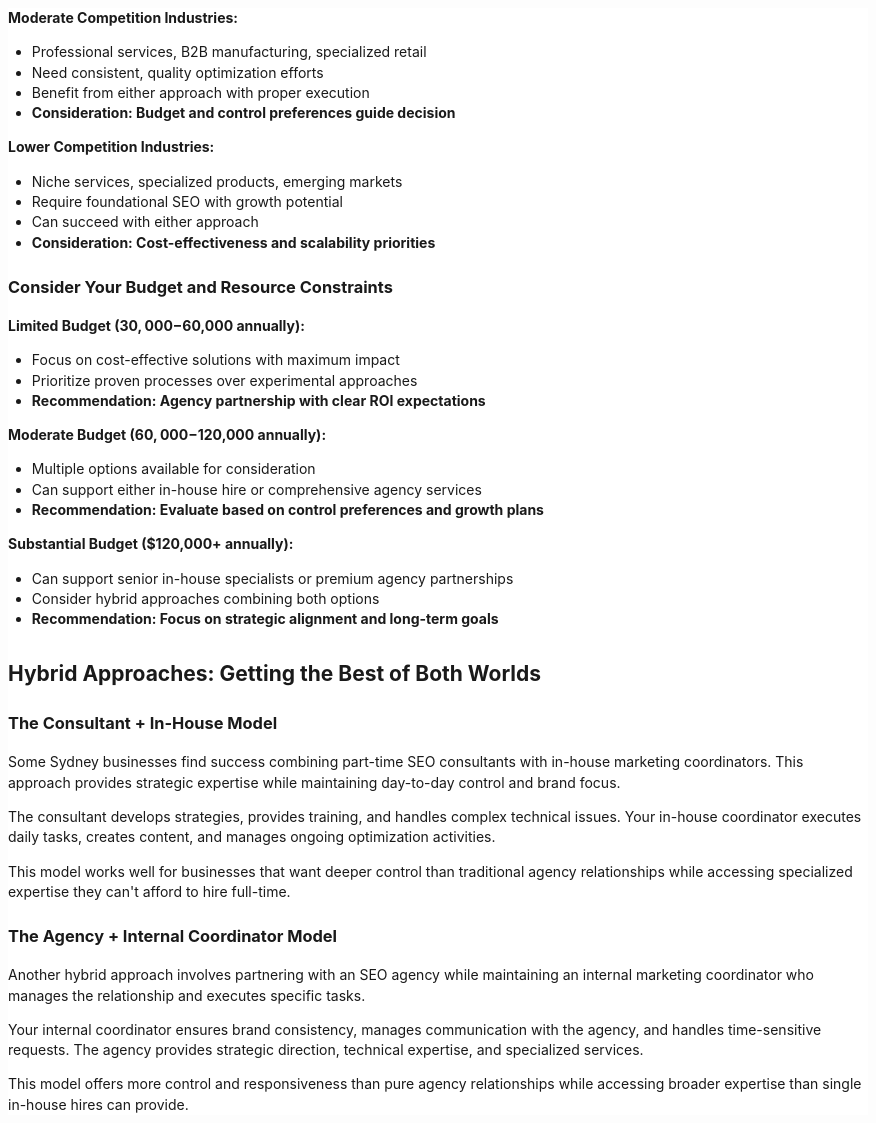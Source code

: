 **Moderate Competition Industries:**
- Professional services, B2B manufacturing, specialized retail
- Need consistent, quality optimization efforts
- Benefit from either approach with proper execution
- **Consideration: Budget and control preferences guide decision**

**Lower Competition Industries:**
- Niche services, specialized products, emerging markets
- Require foundational SEO with growth potential
- Can succeed with either approach
- **Consideration: Cost-effectiveness and scalability priorities**

### Consider Your Budget and Resource Constraints

**Limited Budget ($30,000-$60,000 annually):**
- Focus on cost-effective solutions with maximum impact
- Prioritize proven processes over experimental approaches
- **Recommendation: Agency partnership with clear ROI expectations**

**Moderate Budget ($60,000-$120,000 annually):**
- Multiple options available for consideration
- Can support either in-house hire or comprehensive agency services
- **Recommendation: Evaluate based on control preferences and growth plans**

**Substantial Budget ($120,000+ annually):**
- Can support senior in-house specialists or premium agency partnerships
- Consider hybrid approaches combining both options
- **Recommendation: Focus on strategic alignment and long-term goals**

## Hybrid Approaches: Getting the Best of Both Worlds

### The Consultant + In-House Model

Some Sydney businesses find success combining part-time SEO consultants with in-house marketing coordinators. This approach provides strategic expertise while maintaining day-to-day control and brand focus.

The consultant develops strategies, provides training, and handles complex technical issues. Your in-house coordinator executes daily tasks, creates content, and manages ongoing optimization activities.

This model works well for businesses that want deeper control than traditional agency relationships while accessing specialized expertise they can't afford to hire full-time.

### The Agency + Internal Coordinator Model

Another hybrid approach involves partnering with an SEO agency while maintaining an internal marketing coordinator who manages the relationship and executes specific tasks.

Your internal coordinator ensures brand consistency, manages communication with the agency, and handles time-sensitive requests. The agency provides strategic direction, technical expertise, and specialized services.

This model offers more control and responsiveness than pure agency relationships while accessing broader expertise than single in-house hires can provide.

